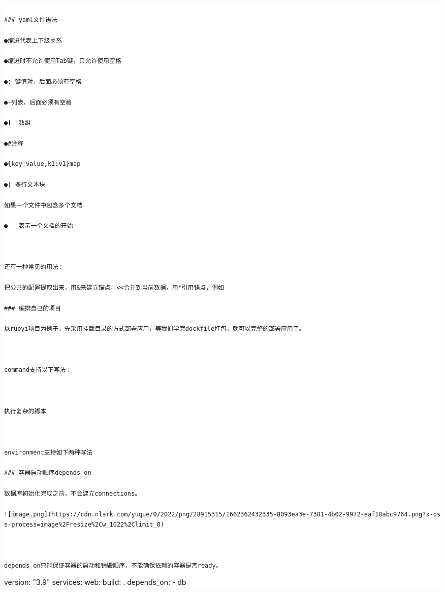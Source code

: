 ```

### yaml文件语法

●缩进代表上下级关系

●缩进时不允许使用Tab键，只允许使用空格

●: 键值对，后面必须有空格

●-列表，后面必须有空格

●[ ]数组

●#注释

●{key:value,k1:v1}map

●| 多行文本块

如果一个文件中包含多个文档

●---表示一个文档的开始



还有一种常见的用法:

把公共的配置提取出来，用&来建立锚点，<<合并到当前数据，用*引用锚点，例如

### 编排自己的项目

以ruoyi项目为例子，先采用挂载目录的方式部署应用，等我们学完dockfile打包，就可以完整的部署应用了。



command支持以下写法：



执行复杂的脚本



environment支持如下两种写法

### 容器启动顺序depends_on

数据库初始化完成之前，不会建立connections。

![image.png](https://cdn.nlark.com/yuque/0/2022/png/28915315/1662362432335-8093ea3e-7381-4b02-9972-eaf18abc9764.png?x-oss-process=image%2Fresize%2Cw_1022%2Climit_0)



depends_on只能保证容器的启动和销毁顺序，不能确保依赖的容器是否ready。

```
version: "3.9"
services:
  web:
    build: .
    depends_on:
      - db